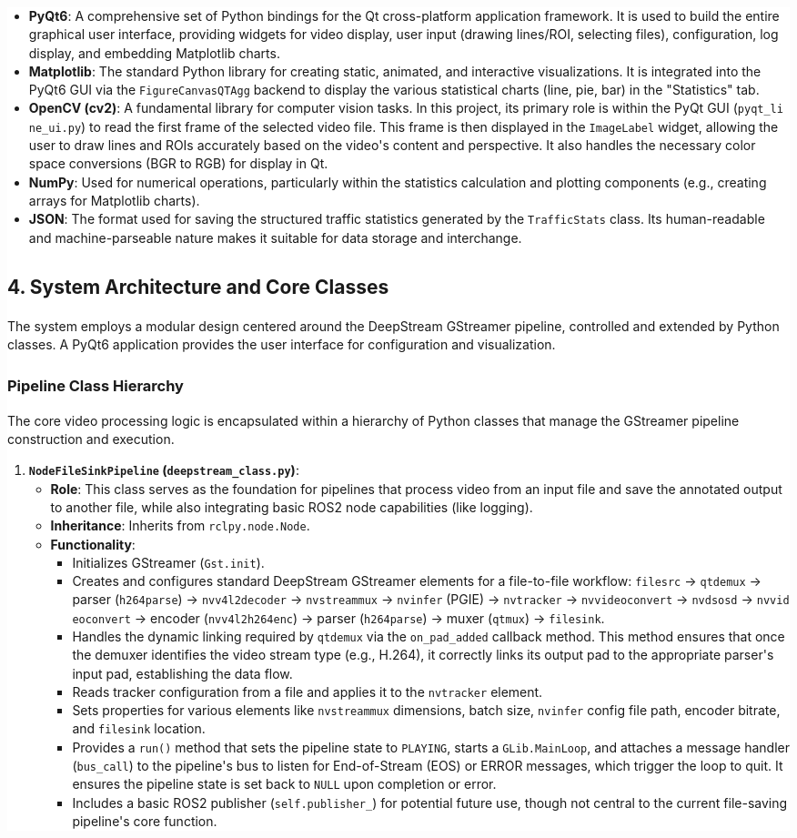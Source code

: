 - **PyQt6**: A comprehensive set of Python bindings for the Qt cross-platform application framework. It is used to build the entire graphical user interface, providing widgets for video display, user input (drawing lines/ROI, selecting files), configuration, log display, and embedding Matplotlib charts.
- **Matplotlib**: The standard Python library for creating static, animated, and interactive visualizations. It is integrated into the PyQt6 GUI via the `FigureCanvasQTAgg` backend to display the various statistical charts (line, pie, bar) in the "Statistics" tab.
- **OpenCV (cv2)**: A fundamental library for computer vision tasks. In this project, its primary role is within the PyQt GUI (`pyqt_line_ui.py`) to read the first frame of the selected video file. This frame is then displayed in the `ImageLabel` widget, allowing the user to draw lines and ROIs accurately based on the video's content and perspective. It also handles the necessary color space conversions (BGR to RGB) for display in Qt.
- **NumPy**: Used for numerical operations, particularly within the statistics calculation and plotting components (e.g., creating arrays for Matplotlib charts).
- **JSON**: The format used for saving the structured traffic statistics generated by the `TrafficStats` class. Its human-readable and machine-parseable nature makes it suitable for data storage and interchange.

## 4. System Architecture and Core Classes

The system employs a modular design centered around the DeepStream GStreamer pipeline, controlled and extended by Python classes. A PyQt6 application provides the user interface for configuration and visualization.

### Pipeline Class Hierarchy

The core video processing logic is encapsulated within a hierarchy of Python classes that manage the GStreamer pipeline construction and execution.

1.  **`NodeFileSinkPipeline` (`deepstream_class.py`)**:
    *   **Role**: This class serves as the foundation for pipelines that process video from an input file and save the annotated output to another file, while also integrating basic ROS2 node capabilities (like logging).
    *   **Inheritance**: Inherits from `rclpy.node.Node`.
    *   **Functionality**:
        *   Initializes GStreamer (`Gst.init`).
        *   Creates and configures standard DeepStream GStreamer elements for a file-to-file workflow: `filesrc` -> `qtdemux` -> parser (`h264parse`) -> `nvv4l2decoder` -> `nvstreammux` -> `nvinfer` (PGIE) -> `nvtracker` -> `nvvideoconvert` -> `nvdsosd` -> `nvvideoconvert` -> encoder (`nvv4l2h264enc`) -> parser (`h264parse`) -> muxer (`qtmux`) -> `filesink`.
        *   Handles the dynamic linking required by `qtdemux` via the `on_pad_added` callback method. This method ensures that once the demuxer identifies the video stream type (e.g., H.264), it correctly links its output pad to the appropriate parser's input pad, establishing the data flow.
        *   Reads tracker configuration from a file and applies it to the `nvtracker` element.
        *   Sets properties for various elements like `nvstreammux` dimensions, batch size, `nvinfer` config file path, encoder bitrate, and `filesink` location.
        *   Provides a `run()` method that sets the pipeline state to `PLAYING`, starts a `GLib.MainLoop`, and attaches a message handler (`bus_call`) to the pipeline's bus to listen for End-of-Stream (EOS) or ERROR messages, which trigger the loop to quit. It ensures the pipeline state is set back to `NULL` upon completion or error.
        *   Includes a basic ROS2 publisher (`self.publisher_`) for potential future use, though not central to the current file-saving pipeline's core function.
